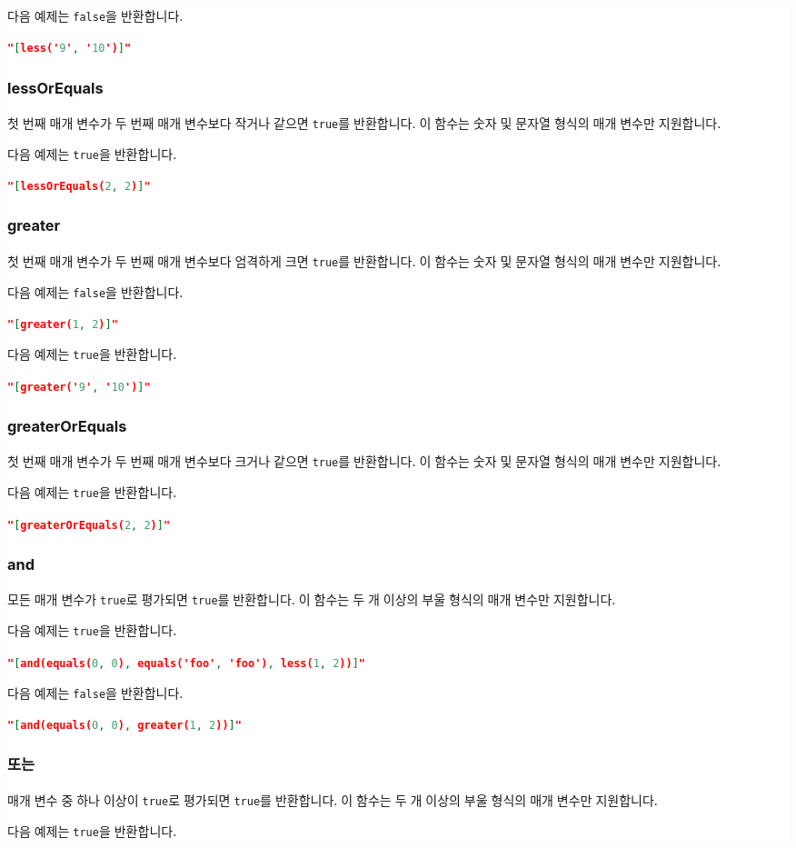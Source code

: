 다음 예제는 `false`을 반환합니다.

```json
"[less('9', '10')]"
```

### <a name="lessorequals"></a>lessOrEquals
첫 번째 매개 변수가 두 번째 매개 변수보다 작거나 같으면 `true`를 반환합니다. 이 함수는 숫자 및 문자열 형식의 매개 변수만 지원합니다.

다음 예제는 `true`을 반환합니다.

```json
"[lessOrEquals(2, 2)]"
```

### <a name="greater"></a>greater
첫 번째 매개 변수가 두 번째 매개 변수보다 엄격하게 크면 `true`를 반환합니다. 이 함수는 숫자 및 문자열 형식의 매개 변수만 지원합니다.

다음 예제는 `false`을 반환합니다.

```json
"[greater(1, 2)]"
```

다음 예제는 `true`을 반환합니다.

```json
"[greater('9', '10')]"
```

### <a name="greaterorequals"></a>greaterOrEquals
첫 번째 매개 변수가 두 번째 매개 변수보다 크거나 같으면 `true`를 반환합니다. 이 함수는 숫자 및 문자열 형식의 매개 변수만 지원합니다.

다음 예제는 `true`을 반환합니다.

```json
"[greaterOrEquals(2, 2)]"
```

### <a name="and"></a>and
모든 매개 변수가 `true`로 평가되면 `true`를 반환합니다. 이 함수는 두 개 이상의 부울 형식의 매개 변수만 지원합니다.

다음 예제는 `true`을 반환합니다.

```json
"[and(equals(0, 0), equals('foo', 'foo'), less(1, 2))]"
```

다음 예제는 `false`을 반환합니다.

```json
"[and(equals(0, 0), greater(1, 2))]"
```

### <a name="or"></a>또는
매개 변수 중 하나 이상이 `true`로 평가되면 `true`를 반환합니다. 이 함수는 두 개 이상의 부울 형식의 매개 변수만 지원합니다.

다음 예제는 `true`을 반환합니다.
